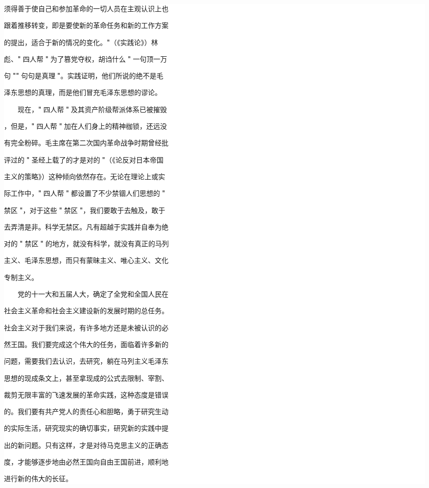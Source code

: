 须得善于使自己和参加革命的一切人员在主观认识上也

跟着推移转变，即是要使新的革命任务和新的工作方案

的提出，适合于新的情况的变化。"（《实践论》）林

彪、" 四人帮 " 为了篡党夺权，胡诌什么 " 一句顶一万

句 "" 句句是真理 "。实践证明，他们所说的绝不是毛

泽东思想的真理，而是他们冒充毛泽东思想的谬论。

　　现在，" 四人帮 " 及其资产阶级帮派体系已被摧毁

，但是，" 四人帮 " 加在人们身上的精神枷锁，还远没

有完全粉碎。毛主席在第二次国内革命战争时期曾经批

评过的 " 圣经上载了的才是对的 "（《论反对日本帝国

主义的策略》）这种倾向依然存在。无论在理论上或实

际工作中，" 四人帮 " 都设置了不少禁锢人们思想的 "

禁区 "，对于这些 " 禁区 "，我们要敢于去触及，敢于

去弄清是非。科学无禁区。凡有超越于实践并自奉为绝

对的 " 禁区 " 的地方，就没有科学，就没有真正的马列

主义、毛泽东思想，而只有蒙昧主义、唯心主义、文化

专制主义。

　　党的十一大和五届人大，确定了全党和全国人民在

社会主义革命和社会主义建设新的发展时期的总任务。

社会主义对于我们来说，有许多地方还是未被认识的必

然王国。我们要完成这个伟大的任务，面临着许多新的

问题，需要我们去认识，去研究，躺在马列主义毛泽东

思想的现成条文上，甚至拿现成的公式去限制、宰割、

裁剪无限丰富的飞速发展的革命实践，这种态度是错误

的。我们要有共产党人的责任心和胆略，勇于研究生动

的实际生活，研究现实的确切事实，研究新的实践中提

出的新问题。只有这样，才是对待马克思主义的正确态

度，才能够逐步地由必然王国向自由王国前进，顺利地

进行新的伟大的长征。
